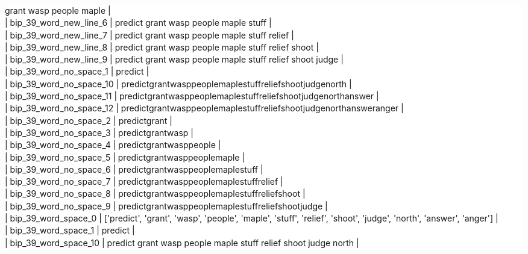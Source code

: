 grant
wasp
people
maple |  
| bip_39_word_new_line_6 | predict
grant
wasp
people
maple
stuff |  
| bip_39_word_new_line_7 | predict
grant
wasp
people
maple
stuff
relief |  
| bip_39_word_new_line_8 | predict
grant
wasp
people
maple
stuff
relief
shoot |  
| bip_39_word_new_line_9 | predict
grant
wasp
people
maple
stuff
relief
shoot
judge |  
| bip_39_word_no_space_1 | predict |  
| bip_39_word_no_space_10 | predictgrantwasppeoplemaplestuffreliefshootjudgenorth |  
| bip_39_word_no_space_11 | predictgrantwasppeoplemaplestuffreliefshootjudgenorthanswer |  
| bip_39_word_no_space_12 | predictgrantwasppeoplemaplestuffreliefshootjudgenorthansweranger |  
| bip_39_word_no_space_2 | predictgrant |  
| bip_39_word_no_space_3 | predictgrantwasp |  
| bip_39_word_no_space_4 | predictgrantwasppeople |  
| bip_39_word_no_space_5 | predictgrantwasppeoplemaple |  
| bip_39_word_no_space_6 | predictgrantwasppeoplemaplestuff |  
| bip_39_word_no_space_7 | predictgrantwasppeoplemaplestuffrelief |  
| bip_39_word_no_space_8 | predictgrantwasppeoplemaplestuffreliefshoot |  
| bip_39_word_no_space_9 | predictgrantwasppeoplemaplestuffreliefshootjudge |  
| bip_39_word_space_0 | ['predict', 'grant', 'wasp', 'people', 'maple', 'stuff', 'relief', 'shoot', 'judge', 'north', 'answer', 'anger'] |  
| bip_39_word_space_1 | predict |  
| bip_39_word_space_10 | predict grant wasp people maple stuff relief shoot judge north |  